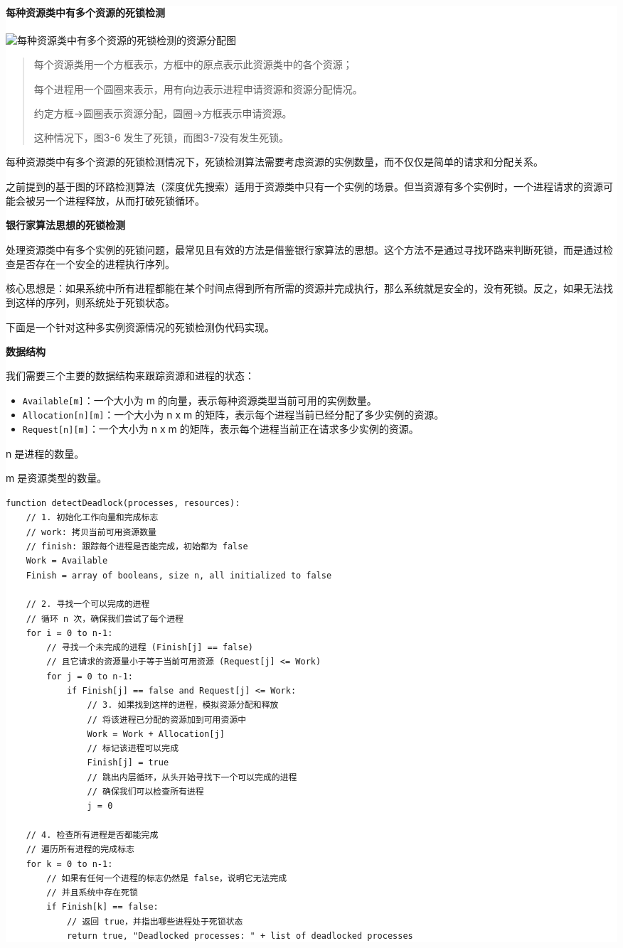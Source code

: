 
#### 每种资源类中有多个资源的死锁检测

![每种资源类中有多个资源的死锁检测的资源分配图](https://cdn.jsdelivr.net/gh/Optimus-Xs/Blog-Images/2022-04-10-causes-prevention-avoidance-detection-and-resolution-of-deadlock%2Fmuti-resource-deadlock-detection.jpg)

> 每个资源类用一个方框表示，方框中的原点表示此资源类中的各个资源；
> 
> 每个进程用一个圆圈来表示，用有向边表示进程申请资源和资源分配情况。
> 
> 约定方框→圆圈表示资源分配，圆圈→方框表示申请资源。
> 
> 这种情况下，图3-6 发生了死锁，而图3-7没有发生死锁。

每种资源类中有多个资源的死锁检测情况下，死锁检测算法需要考虑资源的实例数量，而不仅仅是简单的请求和分配关系。

之前提到的基于图的环路检测算法（深度优先搜索）适用于资源类中只有一个实例的场景。但当资源有多个实例时，一个进程请求的资源可能会被另一个进程释放，从而打破死锁循环。

**银行家算法思想的死锁检测**

处理资源类中有多个实例的死锁问题，最常见且有效的方法是借鉴银行家算法的思想。这个方法不是通过寻找环路来判断死锁，而是通过检查是否存在一个安全的进程执行序列。

核心思想是：如果系统中所有进程都能在某个时间点得到所有所需的资源并完成执行，那么系统就是安全的，没有死锁。反之，如果无法找到这样的序列，则系统处于死锁状态。

下面是一个针对这种多实例资源情况的死锁检测伪代码实现。

**数据结构**

我们需要三个主要的数据结构来跟踪资源和进程的状态：

- `Available[m]`：一个大小为 m 的向量，表示每种资源类型当前可用的实例数量。
- `Allocation[n][m]`：一个大小为 n x m 的矩阵，表示每个进程当前已经分配了多少实例的资源。
- `Request[n][m]`：一个大小为 n x m 的矩阵，表示每个进程当前正在请求多少实例的资源。

n 是进程的数量。

m 是资源类型的数量。

```
function detectDeadlock(processes, resources):
    // 1. 初始化工作向量和完成标志
    // work: 拷贝当前可用资源数量
    // finish: 跟踪每个进程是否能完成，初始都为 false
    Work = Available
    Finish = array of booleans, size n, all initialized to false

    // 2. 寻找一个可以完成的进程
    // 循环 n 次，确保我们尝试了每个进程
    for i = 0 to n-1:
        // 寻找一个未完成的进程 (Finish[j] == false)
        // 且它请求的资源量小于等于当前可用资源 (Request[j] <= Work)
        for j = 0 to n-1:
            if Finish[j] == false and Request[j] <= Work:
                // 3. 如果找到这样的进程，模拟资源分配和释放
                // 将该进程已分配的资源加到可用资源中
                Work = Work + Allocation[j]
                // 标记该进程可以完成
                Finish[j] = true
                // 跳出内层循环，从头开始寻找下一个可以完成的进程
                // 确保我们可以检查所有进程
                j = 0 

    // 4. 检查所有进程是否都能完成
    // 遍历所有进程的完成标志
    for k = 0 to n-1:
        // 如果有任何一个进程的标志仍然是 false，说明它无法完成
        // 并且系统中存在死锁
        if Finish[k] == false:
            // 返回 true，并指出哪些进程处于死锁状态
            return true, "Deadlocked processes: " + list of deadlocked processes
```
